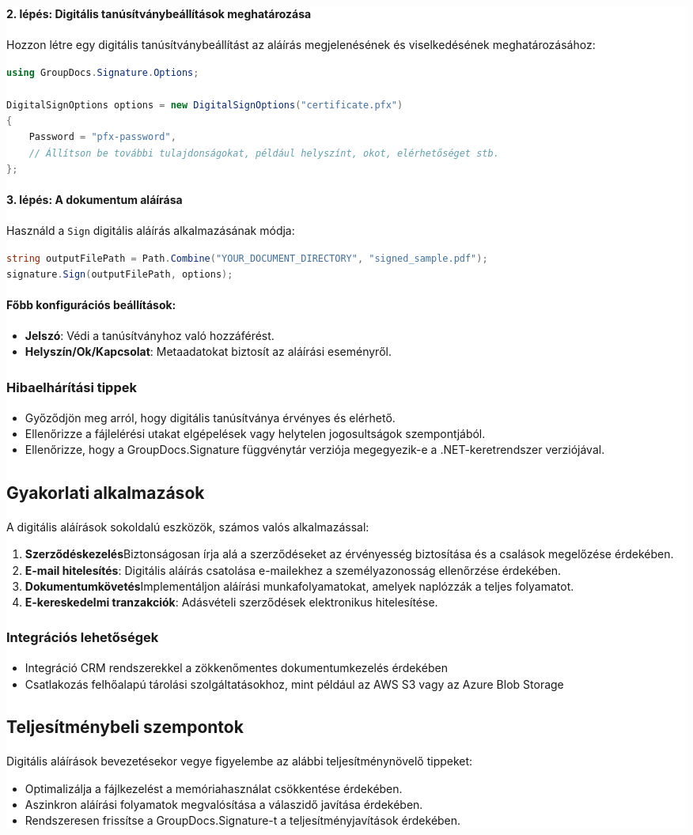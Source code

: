 #### 2. lépés: Digitális tanúsítványbeállítások meghatározása
Hozzon létre egy digitális tanúsítványbeállítást az aláírás megjelenésének és viselkedésének meghatározásához:
```csharp
using GroupDocs.Signature.Options;

DigitalSignOptions options = new DigitalSignOptions("certificate.pfx")
{
    Password = "pfx-password",
    // Állítson be további tulajdonságokat, például helyszínt, okot, elérhetőséget stb.
};
```

#### 3. lépés: A dokumentum aláírása
Használd a `Sign` digitális aláírás alkalmazásának módja:
```csharp
string outputFilePath = Path.Combine("YOUR_DOCUMENT_DIRECTORY", "signed_sample.pdf");
signature.Sign(outputFilePath, options);
```

#### Főbb konfigurációs beállítások:
- **Jelszó**: Védi a tanúsítványhoz való hozzáférést.
- **Helyszín/Ok/Kapcsolat**: Metaadatokat biztosít az aláírási eseményről.

### Hibaelhárítási tippek
- Győződjön meg arról, hogy digitális tanúsítványa érvényes és elérhető.
- Ellenőrizze a fájlelérési utakat elgépelések vagy helytelen jogosultságok szempontjából.
- Ellenőrizze, hogy a GroupDocs.Signature függvénytár verziója megegyezik-e a .NET-keretrendszer verziójával.

## Gyakorlati alkalmazások
A digitális aláírások sokoldalú eszközök, számos valós alkalmazással:
1. **Szerződéskezelés**Biztonságosan írja alá a szerződéseket az érvényesség biztosítása és a csalások megelőzése érdekében.
2. **E-mail hitelesítés**: Digitális aláírás csatolása e-mailekhez a személyazonosság ellenőrzése érdekében.
3. **Dokumentumkövetés**Implementáljon aláírási munkafolyamatokat, amelyek naplózzák a teljes folyamatot.
4. **E-kereskedelmi tranzakciók**: Adásvételi szerződések elektronikus hitelesítése.

### Integrációs lehetőségek
- Integráció CRM rendszerekkel a zökkenőmentes dokumentumkezelés érdekében
- Csatlakozás felhőalapú tárolási szolgáltatásokhoz, mint például az AWS S3 vagy az Azure Blob Storage

## Teljesítménybeli szempontok
Digitális aláírások bevezetésekor vegye figyelembe az alábbi teljesítménynövelő tippeket:
- Optimalizálja a fájlkezelést a memóriahasználat csökkentése érdekében.
- Aszinkron aláírási folyamatok megvalósítása a válaszidő javítása érdekében.
- Rendszeresen frissítse a GroupDocs.Signature-t a teljesítményjavítások érdekében.
